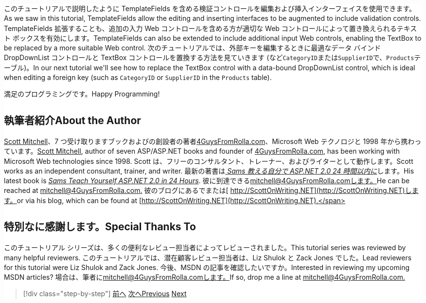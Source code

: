 <span data-ttu-id="2bf2f-288">このチュートリアルで説明したように TemplateFields を含める検証コントロールを編集および挿入インターフェイスを使用できます。</span><span class="sxs-lookup"><span data-stu-id="2bf2f-288">As we saw in this tutorial, TemplateFields allow the editing and inserting interfaces to be augmented to include validation controls.</span></span> <span data-ttu-id="2bf2f-289">TemplateFields 拡張することも、追加の入力 Web コントロールを含める方が適切な Web コントロールによって置き換えられるテキスト ボックスを有効にします。</span><span class="sxs-lookup"><span data-stu-id="2bf2f-289">TemplateFields can also be extended to include additional input Web controls, enabling the TextBox to be replaced by a more suitable Web control.</span></span> <span data-ttu-id="2bf2f-290">次のチュートリアルでは、外部キーを編集するときに最適なデータ バインド DropDownList コントロールと TextBox コントロールを置換する方法を見ていきます (など`CategoryID`または`SupplierID`で、`Products`テーブル)。</span><span class="sxs-lookup"><span data-stu-id="2bf2f-290">In our next tutorial we'll see how to replace the TextBox control with a data-bound DropDownList control, which is ideal when editing a foreign key (such as `CategoryID` or `SupplierID` in the `Products` table).</span></span>

<span data-ttu-id="2bf2f-291">満足のプログラミングです。</span><span class="sxs-lookup"><span data-stu-id="2bf2f-291">Happy Programming!</span></span>

## <a name="about-the-author"></a><span data-ttu-id="2bf2f-292">執筆者紹介</span><span class="sxs-lookup"><span data-stu-id="2bf2f-292">About the Author</span></span>

<span data-ttu-id="2bf2f-293">[Scott Mitchell](http://www.4guysfromrolla.com/ScottMitchell.shtml)、7 つ受け取りますブックおよびの創設者の著者[4GuysFromRolla.com](http://www.4guysfromrolla.com)、Microsoft Web テクノロジと 1998 年から携わっています。</span><span class="sxs-lookup"><span data-stu-id="2bf2f-293">[Scott Mitchell](http://www.4guysfromrolla.com/ScottMitchell.shtml), author of seven ASP/ASP.NET books and founder of [4GuysFromRolla.com](http://www.4guysfromrolla.com), has been working with Microsoft Web technologies since 1998.</span></span> <span data-ttu-id="2bf2f-294">Scott は、フリーのコンサルタント、トレーナー、およびライターとして動作します。</span><span class="sxs-lookup"><span data-stu-id="2bf2f-294">Scott works as an independent consultant, trainer, and writer.</span></span> <span data-ttu-id="2bf2f-295">最新の著書は[ *Sams 教える自分で ASP.NET 2.0 24 時間以内に*](https://www.amazon.com/exec/obidos/ASIN/0672327384/4guysfromrollaco)します。</span><span class="sxs-lookup"><span data-stu-id="2bf2f-295">His latest book is [*Sams Teach Yourself ASP.NET 2.0 in 24 Hours*](https://www.amazon.com/exec/obidos/ASIN/0672327384/4guysfromrollaco).</span></span> <span data-ttu-id="2bf2f-296">彼に到達できる[mitchell@4GuysFromRolla.comします。](mailto:mitchell@4GuysFromRolla.com)</span><span class="sxs-lookup"><span data-stu-id="2bf2f-296">He can be reached at [mitchell@4GuysFromRolla.com.](mailto:mitchell@4GuysFromRolla.com)</span></span> <span data-ttu-id="2bf2f-297">彼のブログにあるでまたは[ http://ScottOnWriting.NET](http://ScottOnWriting.NET)します。</span><span class="sxs-lookup"><span data-stu-id="2bf2f-297">or via his blog, which can be found at [http://ScottOnWriting.NET](http://ScottOnWriting.NET).</span></span>

## <a name="special-thanks-to"></a><span data-ttu-id="2bf2f-298">特別なに感謝します。</span><span class="sxs-lookup"><span data-stu-id="2bf2f-298">Special Thanks To</span></span>

<span data-ttu-id="2bf2f-299">このチュートリアル シリーズは、多くの便利なレビュー担当者によってレビューされました。</span><span class="sxs-lookup"><span data-stu-id="2bf2f-299">This tutorial series was reviewed by many helpful reviewers.</span></span> <span data-ttu-id="2bf2f-300">このチュートリアルでは、潜在顧客レビュー担当者は、Liz Shulok と Zack Jones でした。</span><span class="sxs-lookup"><span data-stu-id="2bf2f-300">Lead reviewers for this tutorial were Liz Shulok and Zack Jones.</span></span> <span data-ttu-id="2bf2f-301">今後、MSDN の記事を確認したいですか。</span><span class="sxs-lookup"><span data-stu-id="2bf2f-301">Interested in reviewing my upcoming MSDN articles?</span></span> <span data-ttu-id="2bf2f-302">場合は、筆者に[mitchell@4GuysFromRolla.comします。](mailto:mitchell@4GuysFromRolla.com)</span><span class="sxs-lookup"><span data-stu-id="2bf2f-302">If so, drop me a line at [mitchell@4GuysFromRolla.com.](mailto:mitchell@4GuysFromRolla.com)</span></span>

> [!div class="step-by-step"]
> <span data-ttu-id="2bf2f-303">[前へ](handling-bll-and-dal-level-exceptions-in-an-asp-net-page-cs.md)
> [次へ](customizing-the-data-modification-interface-cs.md)</span><span class="sxs-lookup"><span data-stu-id="2bf2f-303">[Previous](handling-bll-and-dal-level-exceptions-in-an-asp-net-page-cs.md)
[Next](customizing-the-data-modification-interface-cs.md)</span></span>
